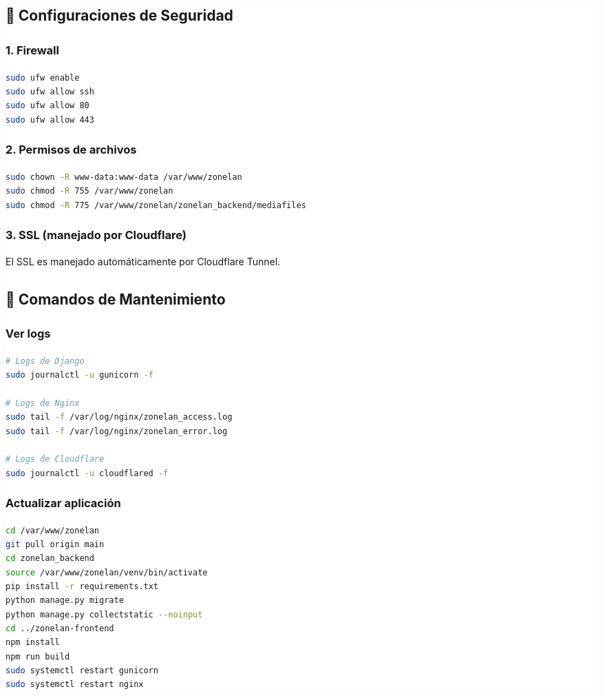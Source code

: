 ## 🔐 Configuraciones de Seguridad

### 1. Firewall
```bash
sudo ufw enable
sudo ufw allow ssh
sudo ufw allow 80
sudo ufw allow 443
```

### 2. Permisos de archivos
```bash
sudo chown -R www-data:www-data /var/www/zonelan
sudo chmod -R 755 /var/www/zonelan
sudo chmod -R 775 /var/www/zonelan/zonelan_backend/mediafiles
```

### 3. SSL (manejado por Cloudflare)
El SSL es manejado automáticamente por Cloudflare Tunnel.

## 📝 Comandos de Mantenimiento

### Ver logs
```bash
# Logs de Django
sudo journalctl -u gunicorn -f

# Logs de Nginx
sudo tail -f /var/log/nginx/zonelan_access.log
sudo tail -f /var/log/nginx/zonelan_error.log

# Logs de Cloudflare
sudo journalctl -u cloudflared -f
```

### Actualizar aplicación
```bash
cd /var/www/zonelan
git pull origin main
cd zonelan_backend
source /var/www/zonelan/venv/bin/activate
pip install -r requirements.txt
python manage.py migrate
python manage.py collectstatic --noinput
cd ../zonelan-frontend
npm install
npm run build
sudo systemctl restart gunicorn
sudo systemctl restart nginx
```
